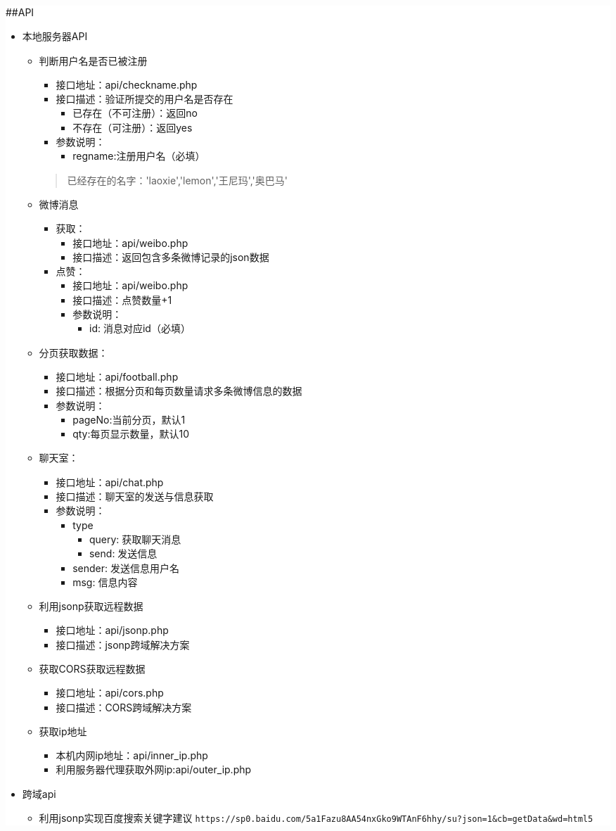 
##API
    
* 本地服务器API
    - 判断用户名是否已被注册
        + 接口地址：api/checkname.php
        + 接口描述：验证所提交的用户名是否存在
            * 已存在（不可注册）：返回no
            * 不存在（可注册）：返回yes
        + 参数说明：
            + regname:注册用户名（必填）
        >已经存在的名字：'laoxie','lemon','王尼玛','奥巴马'

    - 微博消息
        - 获取：
            * 接口地址：api/weibo.php
            * 接口描述：返回包含多条微博记录的json数据
         + 点赞：
            * 接口地址：api/weibo.php
            * 接口描述：点赞数量+1
            * 参数说明：
                * id: 消息对应id（必填）

    - 分页获取数据：
        + 接口地址：api/football.php    
        + 接口描述：根据分页和每页数量请求多条微博信息的数据
        + 参数说明：
            - pageNo:当前分页，默认1
            - qty:每页显示数量，默认10

    - 聊天室：
        + 接口地址：api/chat.php
        + 接口描述：聊天室的发送与信息获取
        + 参数说明：
            - type
                + query: 获取聊天消息
                + send: 发送信息
            - sender: 发送信息用户名
            - msg: 信息内容


    - 利用jsonp获取远程数据
        + 接口地址：api/jsonp.php
        + 接口描述：jsonp跨域解决方案

    - 获取CORS获取远程数据
        + 接口地址：api/cors.php
        + 接口描述：CORS跨域解决方案

    - 获取ip地址
        + 本机内网ip地址：api/inner_ip.php
        + 利用服务器代理获取外网ip:api/outer_ip.php

* 跨域api
    - 利用jsonp实现百度搜索关键字建议
        `https://sp0.baidu.com/5a1Fazu8AA54nxGko9WTAnF6hhy/su?json=1&cb=getData&wd=html5`
